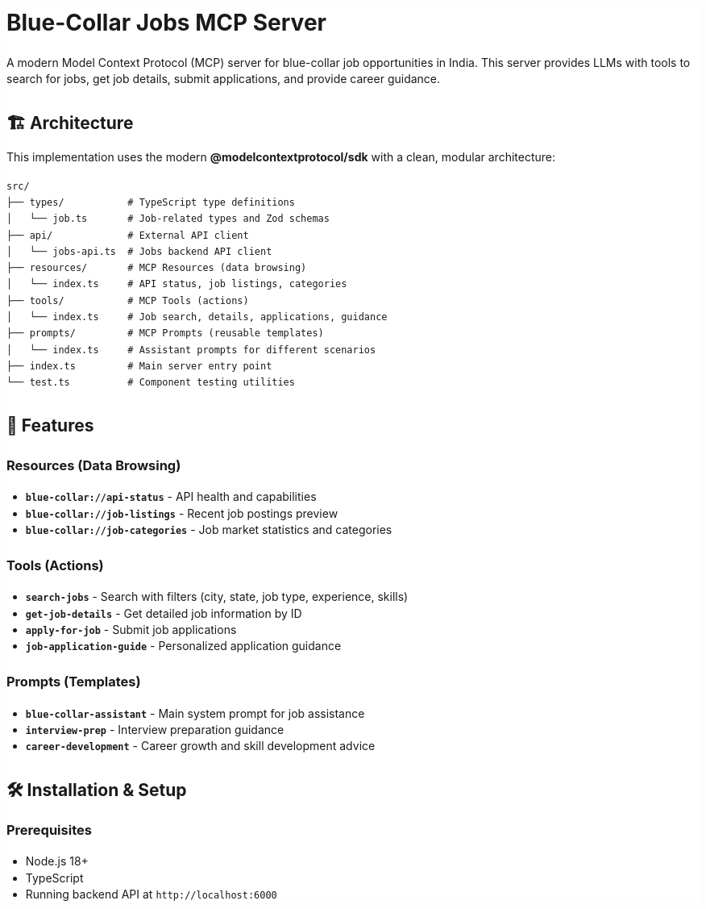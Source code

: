 # Blue-Collar Jobs MCP Server

A modern Model Context Protocol (MCP) server for blue-collar job opportunities in India. This server provides LLMs with tools to search for jobs, get job details, submit applications, and provide career guidance.

## 🏗️ Architecture

This implementation uses the modern **@modelcontextprotocol/sdk** with a clean, modular architecture:

```
src/
├── types/           # TypeScript type definitions
│   └── job.ts       # Job-related types and Zod schemas
├── api/             # External API client
│   └── jobs-api.ts  # Jobs backend API client
├── resources/       # MCP Resources (data browsing)
│   └── index.ts     # API status, job listings, categories
├── tools/           # MCP Tools (actions)
│   └── index.ts     # Job search, details, applications, guidance
├── prompts/         # MCP Prompts (reusable templates)
│   └── index.ts     # Assistant prompts for different scenarios
├── index.ts         # Main server entry point
└── test.ts          # Component testing utilities
```

## 🚀 Features

### Resources (Data Browsing)
- **`blue-collar://api-status`** - API health and capabilities
- **`blue-collar://job-listings`** - Recent job postings preview
- **`blue-collar://job-categories`** - Job market statistics and categories

### Tools (Actions)
- **`search-jobs`** - Search with filters (city, state, job type, experience, skills)
- **`get-job-details`** - Get detailed job information by ID
- **`apply-for-job`** - Submit job applications
- **`job-application-guide`** - Personalized application guidance

### Prompts (Templates)
- **`blue-collar-assistant`** - Main system prompt for job assistance
- **`interview-prep`** - Interview preparation guidance
- **`career-development`** - Career growth and skill development advice

## 🛠️ Installation & Setup

### Prerequisites
- Node.js 18+ 
- TypeScript
- Running backend API at `http://localhost:6000`
